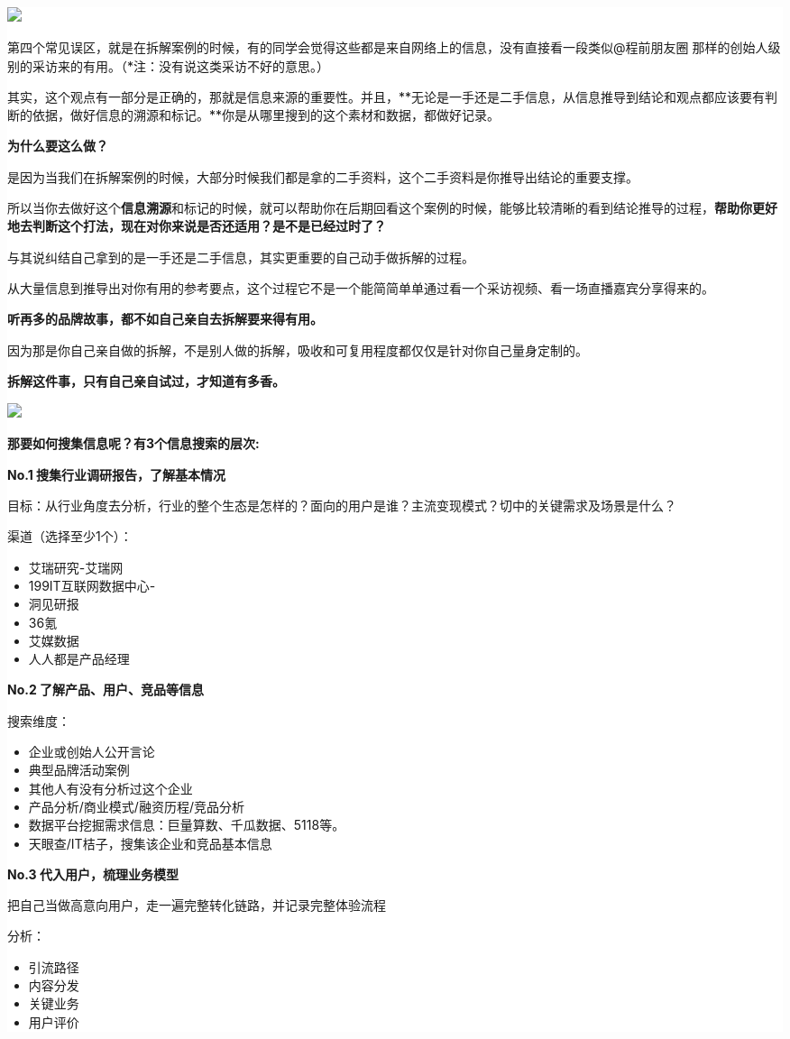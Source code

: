 ![](https://image.woshipm.com/wp-files/2024/05/5R4W4RtwdgAlyt8aW7rY.jpeg)

第四个常见误区，就是在拆解案例的时候，有的同学会觉得这些都是来自网络上的信息，没有直接看一段类似@程前朋友圈 那样的创始人级别的采访来的有用。（\*注：没有说这类采访不好的意思。）

其实，这个观点有一部分是正确的，那就是信息来源的重要性。并且，**无论是一手还是二手信息，从信息推导到结论和观点都应该要有判断的依据，做好信息的溯源和标记。**你是从哪里搜到的这个素材和数据，都做好记录。

**为什么要这么做？**

是因为当我们在拆解案例的时候，大部分时候我们都是拿的二手资料，这个二手资料是你推导出结论的重要支撑。

所以当你去做好这个**信息溯源**和标记的时候，就可以帮助你在后期回看这个案例的时候，能够比较清晰的看到结论推导的过程，**帮助你更好地去判断这个打法，现在对你来说是否还适用？是不是已经过时了？**

与其说纠结自己拿到的是一手还是二手信息，其实更重要的自己动手做拆解的过程。

从大量信息到推导出对你有用的参考要点，这个过程它不是一个能简简单单通过看一个采访视频、看一场直播嘉宾分享得来的。

**听再多的品牌故事，都不如自己亲自去拆解要来得有用。**

因为那是你自己亲自做的拆解，不是别人做的拆解，吸收和可复用程度都仅仅是针对你自己量身定制的。

**拆解这件事，只有自己亲自试过，才知道有多香。**

![](https://image.woshipm.com/wp-files/2024/05/Qi4YclUXoPSxn7rtuw2F.jpeg)

**那要如何搜集信息呢？有3个信息搜索的层次:**

**No.1 搜集行业调研报告，了解基本情况**

目标：从行业角度去分析，行业的整个生态是怎样的？面向的用户是谁？主流变现模式？切中的关键需求及场景是什么？

渠道（选择至少1个）：

*   艾瑞研究-艾瑞网
*   199IT互联网数据中心-
*   洞见研报
*   36氪
*   艾媒数据
*   人人都是产品经理

**No.2 了解产品、用户、竞品等信息**

搜索维度：

*   企业或创始人公开言论
*   典型品牌活动案例
*   其他人有没有分析过这个企业
*   产品分析/商业模式/融资历程/竞品分析
*   数据平台挖掘需求信息：巨量算数、千瓜数据、5118等。
*   天眼查/IT桔子，搜集该企业和竞品基本信息

**No.3 代入用户，梳理业务模型**

把自己当做高意向用户，走一遍完整转化链路，并记录完整体验流程

分析：

*   引流路径
*   内容分发
*   关键业务
*   用户评价
